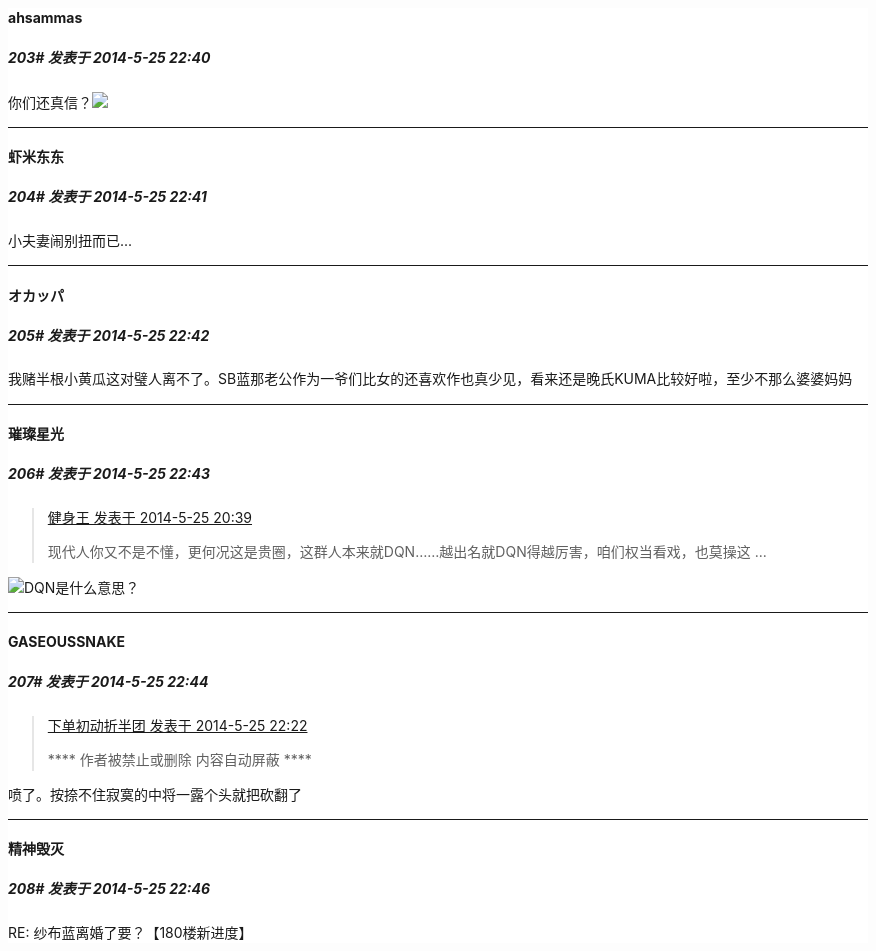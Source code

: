 ####  ahsammas  
##### 203#       发表于 2014-5-25 22:40


你们还真信？<img src="https://static.saraba1st.com/image/smiley/face/136.gif" referrerpolicy="no-referrer">


*****

####  虾米东东  
##### 204#       发表于 2014-5-25 22:41


小夫妻闹别扭而已...


*****

####  オカッパ  
##### 205#       发表于 2014-5-25 22:42


我赌半根小黄瓜这对璧人离不了。SB蓝那老公作为一爷们比女的还喜欢作也真少见，看来还是晚氏KUMA比较好啦，至少不那么婆婆妈妈


*****

####  璀璨星光  
##### 206#       发表于 2014-5-25 22:43


<blockquote><a href="httphttps://bbs.saraba1st.com/2b/forum.php?mod=redirect&amp;goto=findpost&amp;pid=25496902&amp;ptid=1026710" target="_blank">健身王 发表于 2014-5-25 20:39</a>

现代人你又不是不懂，更何况这是贵圈，这群人本来就DQN……越出名就DQN得越厉害，咱们权当看戏，也莫操这 ...</blockquote>
<img src="https://static.saraba1st.com/image/smiley/face/54.gif" referrerpolicy="no-referrer">DQN是什么意思？


*****

####  GASEOUSSNAKE  
##### 207#       发表于 2014-5-25 22:44


<blockquote><a href="httphttps://bbs.saraba1st.com/2b/forum.php?mod=redirect&amp;goto=findpost&amp;pid=25497906&amp;ptid=1026710" target="_blank">下单初动折半团 发表于 2014-5-25 22:22</a>

**** 作者被禁止或删除 内容自动屏蔽 ****</blockquote>
喷了。按捺不住寂寞的中将一露个头就把砍翻了


*****

####  精神毁灭  
##### 208#       发表于 2014-5-25 22:46

RE: 纱布蓝离婚了要？【180楼新进度】
